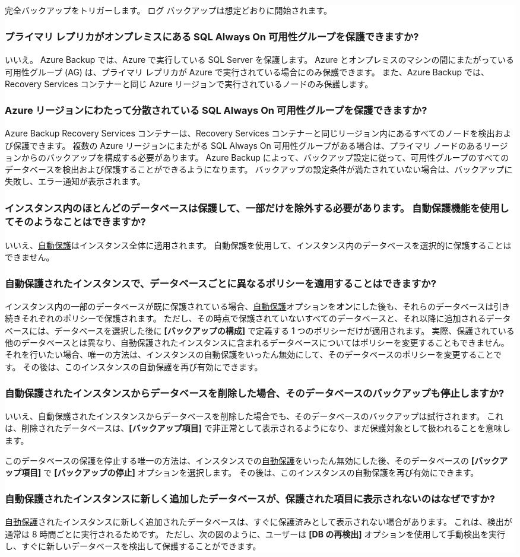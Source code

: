 完全バックアップをトリガーします。 ログ バックアップは想定どおりに開始されます。

### <a name="can-i-protect-sql-always-on-availability-groups-where-the-primary-replica-is-on-premises"></a>プライマリ レプリカがオンプレミスにある SQL Always On 可用性グループを保護できますか?

いいえ。 Azure Backup では、Azure で実行している SQL Server を保護します。 Azure とオンプレミスのマシンの間にまたがっている可用性グループ (AG) は、プライマリ レプリカが Azure で実行されている場合にのみ保護できます。 また、Azure Backup では、Recovery Services コンテナーと同じ Azure リージョンで実行されているノードのみ保護します。

### <a name="can-i-protect-sql-always-on-availability-groups-which-are-spread-across-azure-regions"></a>Azure リージョンにわたって分散されている SQL Always On 可用性グループを保護できますか?

Azure Backup Recovery Services コンテナーは、Recovery Services コンテナーと同じリージョン内にあるすべてのノードを検出および保護できます。 複数の Azure リージョンにまたがる SQL Always On 可用性グループがある場合は、プライマリ ノードのあるリージョンからのバックアップを構成する必要があります。 Azure Backup によって、バックアップ設定に従って、可用性グループのすべてのデータベースを検出および保護することができるようになります。 バックアップの設定条件が満たされていない場合は、バックアップに失敗し、エラー通知が表示されます。

### <a name="while-i-want-to-protect-most-of-the-databases-in-an-instance-i-would-like-to-exclude-a-few-is-it-possible-to-still-use-the-auto-protection-feature"></a>インスタンス内のほとんどのデータベースは保護して、一部だけを除外する必要があります。 自動保護機能を使用してそのようなことはできますか?

いいえ、[自動保護](backup-azure-sql-database.md#auto-protect-sql-server-in-azure-vm)はインスタンス全体に適用されます。 自動保護を使用して、インスタンス内のデータベースを選択的に保護することはできません。

### <a name="can-i-have-different-policies-for-different-databases-in-an-auto-protected-instance"></a>自動保護されたインスタンスで、データベースごとに異なるポリシーを適用することはできますか?

インスタンス内の一部のデータベースが既に保護されている場合、[自動保護](backup-azure-sql-database.md#auto-protect-sql-server-in-azure-vm)オプションを**オン**にした後も、それらのデータベースは引き続きそれぞれのポリシーで保護されます。 ただし、その時点で保護されていないすべてのデータベースと、それ以降に追加されるデータベースには、データベースを選択した後に **[バックアップの構成]** で定義する 1 つのポリシーだけが適用されます。 実際、保護されている他のデータベースとは異なり、自動保護されたインスタンスに含まれるデータベースについてはポリシーを変更することもできません。
それを行いたい場合、唯一の方法は、インスタンスの自動保護をいったん無効にして、そのデータベースのポリシーを変更することです。 その後は、このインスタンスの自動保護を再び有効にできます。

### <a name="if-i-delete-a-database-from-an-auto-protected-instance-will-the-backups-for-that-database-also-stop"></a>自動保護されたインスタンスからデータベースを削除した場合、そのデータベースのバックアップも停止しますか?

いいえ、自動保護されたインスタンスからデータベースを削除した場合でも、そのデータベースのバックアップは試行されます。 これは、削除されたデータベースは、**[バックアップ項目]** で非正常として表示されるようになり、まだ保護対象として扱われることを意味します。

このデータベースの保護を停止する唯一の方法は、インスタンスでの[自動保護](backup-azure-sql-database.md#auto-protect-sql-server-in-azure-vm)をいったん無効にした後、そのデータベースの **[バックアップ項目]** で **[バックアップの停止]** オプションを選択します。 その後は、このインスタンスの自動保護を再び有効にできます。

###  <a name="why-cant-i-see-the-newly-added-database-to-an-auto-protected-instance-under-the-protected-items"></a>自動保護されたインスタンスに新しく追加したデータベースが、保護された項目に表示されないのはなぜですか?

[自動保護](backup-azure-sql-database.md#auto-protect-sql-server-in-azure-vm)されたインスタンスに新しく追加されたデータベースは、すぐに保護済みとして表示されない場合があります。 これは、検出が通常は 8 時間ごとに実行されるためです。 ただし、次の図のように、ユーザーは **[DB の再検出]** オプションを使用して手動検出を実行し、すぐに新しいデータベースを検出して保護することができます。
